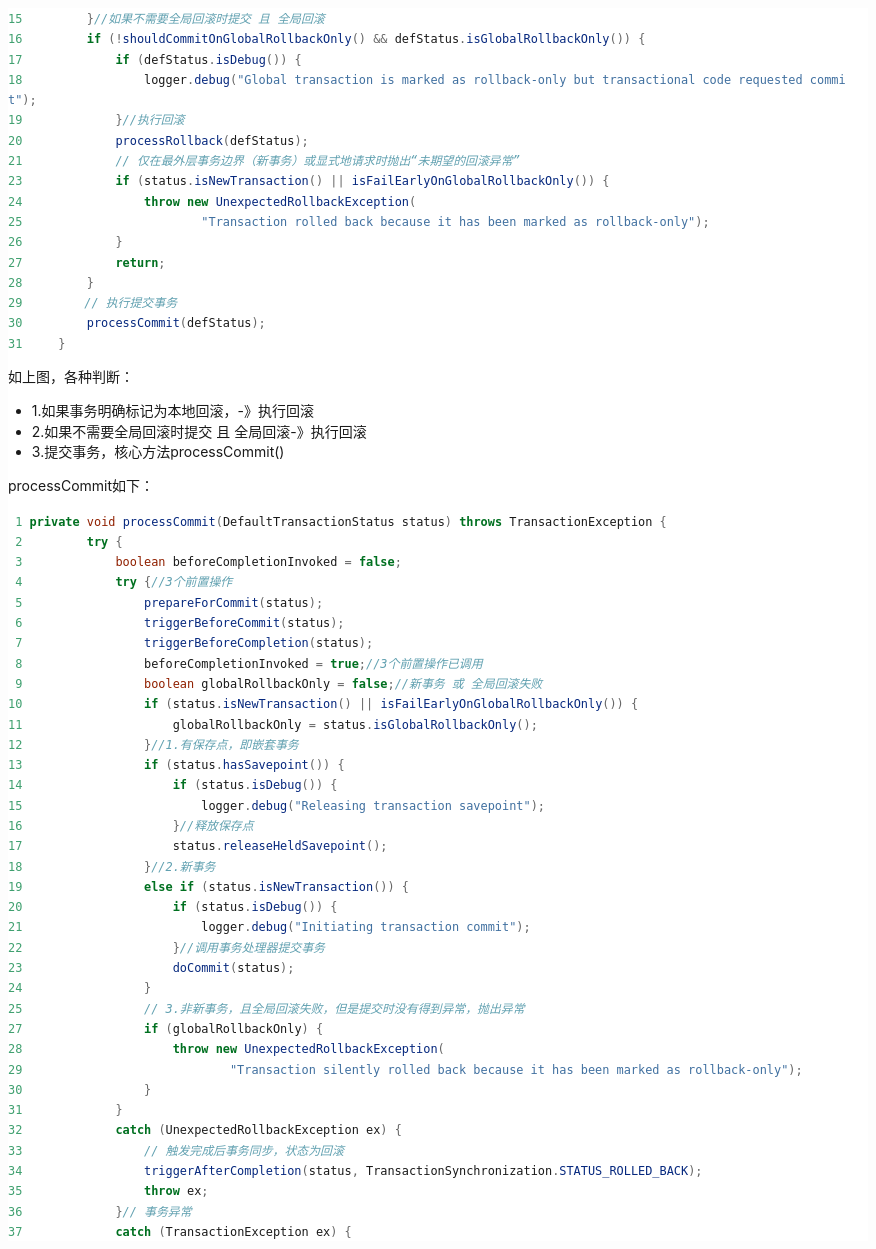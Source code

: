 ```java
15         }//如果不需要全局回滚时提交 且 全局回滚
16         if (!shouldCommitOnGlobalRollbackOnly() && defStatus.isGlobalRollbackOnly()) {
17             if (defStatus.isDebug()) {
18                 logger.debug("Global transaction is marked as rollback-only but transactional code requested commit");
19             }//执行回滚
20             processRollback(defStatus);
21             // 仅在最外层事务边界（新事务）或显式地请求时抛出“未期望的回滚异常”
23             if (status.isNewTransaction() || isFailEarlyOnGlobalRollbackOnly()) {
24                 throw new UnexpectedRollbackException(
25                         "Transaction rolled back because it has been marked as rollback-only");
26             }
27             return;
28         }
29 　　　　 // 执行提交事务
30         processCommit(defStatus);
31     }
```

如上图，各种判断：

- 1.如果事务明确标记为本地回滚，-》执行回滚
- 2.如果不需要全局回滚时提交 且 全局回滚-》执行回滚
- 3.提交事务，核心方法processCommit()

processCommit如下：

```java
 1 private void processCommit(DefaultTransactionStatus status) throws TransactionException {
 2         try {
 3             boolean beforeCompletionInvoked = false;
 4             try {//3个前置操作
 5                 prepareForCommit(status);
 6                 triggerBeforeCommit(status);
 7                 triggerBeforeCompletion(status);
 8                 beforeCompletionInvoked = true;//3个前置操作已调用
 9                 boolean globalRollbackOnly = false;//新事务 或 全局回滚失败
10                 if (status.isNewTransaction() || isFailEarlyOnGlobalRollbackOnly()) {
11                     globalRollbackOnly = status.isGlobalRollbackOnly();
12                 }//1.有保存点，即嵌套事务
13                 if (status.hasSavepoint()) {
14                     if (status.isDebug()) {
15                         logger.debug("Releasing transaction savepoint");
16                     }//释放保存点
17                     status.releaseHeldSavepoint();
18                 }//2.新事务
19                 else if (status.isNewTransaction()) {
20                     if (status.isDebug()) {
21                         logger.debug("Initiating transaction commit");
22                     }//调用事务处理器提交事务
23                     doCommit(status);
24                 }
25                 // 3.非新事务，且全局回滚失败，但是提交时没有得到异常，抛出异常
27                 if (globalRollbackOnly) {
28                     throw new UnexpectedRollbackException(
29                             "Transaction silently rolled back because it has been marked as rollback-only");
30                 }
31             }
32             catch (UnexpectedRollbackException ex) {
33                 // 触发完成后事务同步，状态为回滚
34                 triggerAfterCompletion(status, TransactionSynchronization.STATUS_ROLLED_BACK);
35                 throw ex;
36             }// 事务异常
37             catch (TransactionException ex) {
```